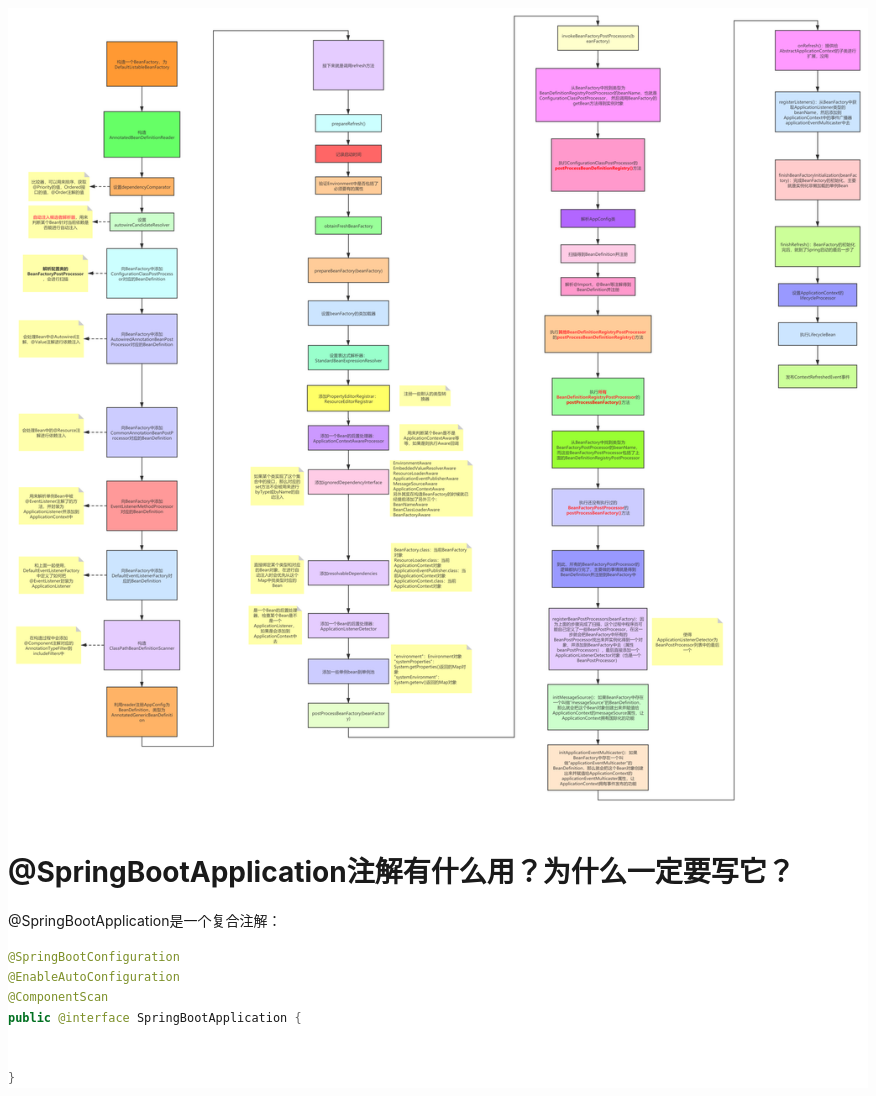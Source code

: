 ![1622965863563-ce71fb30-d01f-4829-93a8-a94d784ccc2c.png](./img/hAGGsuQMvfnP_pMw/1622965863563-ce71fb30-d01f-4829-93a8-a94d784ccc2c-895091.png)

# @SpringBootApplication注解有什么用？为什么一定要写它？

@SpringBootApplication是一个复合注解：

```java
@SpringBootConfiguration
@EnableAutoConfiguration
@ComponentScan
public @interface SpringBootApplication {


}

```
